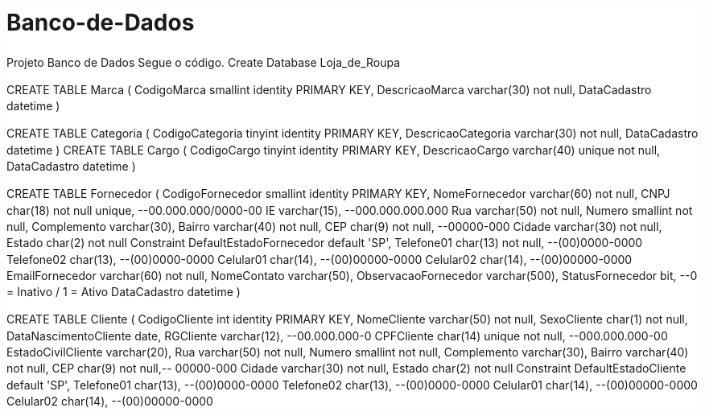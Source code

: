 # Banco-de-Dados
Projeto Banco de Dados
Segue o código.
Create Database Loja_de_Roupa

CREATE TABLE Marca (
CodigoMarca smallint identity PRIMARY KEY,
DescricaoMarca varchar(30) not null,
DataCadastro datetime
)

CREATE TABLE Categoria (
CodigoCategoria tinyint identity PRIMARY KEY,
DescricaoCategoria varchar(30) not null,
DataCadastro datetime
)
CREATE TABLE Cargo (
CodigoCargo tinyint identity PRIMARY KEY,
DescricaoCargo varchar(40) unique not null,
DataCadastro datetime
)

CREATE TABLE Fornecedor (
CodigoFornecedor smallint identity PRIMARY KEY,
NomeFornecedor varchar(60) not null,
CNPJ char(18) not null unique, --00.000.000/0000-00
IE varchar(15), --000.000.000.000
Rua varchar(50) not null,
Numero smallint not null,
Complemento varchar(30),
Bairro varchar(40) not null,
CEP char(9) not null, --00000-000
Cidade varchar(30) not null,
Estado char(2) not null Constraint DefaultEstadoFornecedor default 'SP',
Telefone01 char(13) not null, --(00)0000-0000
Telefone02 char(13), --(00)0000-0000
Celular01 char(14), --(00)00000-0000
Celular02 char(14), --(00)00000-0000
EmailFornecedor varchar(60) not null,
NomeContato varchar(50),
ObservacaoFornecedor varchar(500),
StatusFornecedor bit, --0 = Inativo / 1 = Ativo
DataCadastro datetime
)

CREATE TABLE Cliente (
CodigoCliente int identity PRIMARY KEY,
NomeCliente varchar(50) not null,
SexoCliente char(1) not null,
DataNascimentoCliente date,
RGCliente varchar(12), --00.000.000-0
CPFCliente char(14) unique not null, --000.000.000-00
EstadoCivilCliente varchar(20),
Rua varchar(50) not null,
Numero smallint not null,
Complemento varchar(30),
Bairro varchar(40) not null,
CEP char(9) not null,-- 00000-000
Cidade varchar(30) not null,
Estado char(2) not null Constraint DefaultEstadoCliente default 'SP',
Telefone01 char(13), --(00)0000-0000
Telefone02 char(13), --(00)0000-0000
Celular01 char(14), --(00)00000-0000
Celular02 char(14), --(00)00000-0000